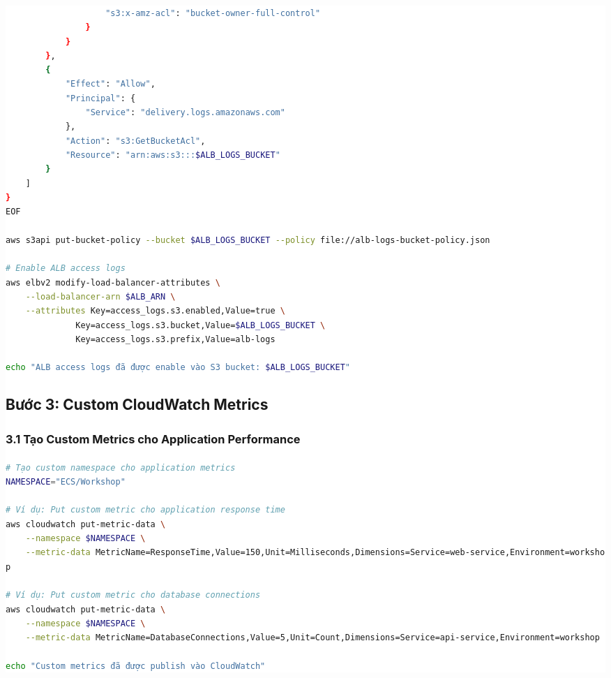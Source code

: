 ```bash
                    "s3:x-amz-acl": "bucket-owner-full-control"
                }
            }
        },
        {
            "Effect": "Allow",
            "Principal": {
                "Service": "delivery.logs.amazonaws.com"
            },
            "Action": "s3:GetBucketAcl",
            "Resource": "arn:aws:s3:::$ALB_LOGS_BUCKET"
        }
    ]
}
EOF

aws s3api put-bucket-policy --bucket $ALB_LOGS_BUCKET --policy file://alb-logs-bucket-policy.json

# Enable ALB access logs
aws elbv2 modify-load-balancer-attributes \
    --load-balancer-arn $ALB_ARN \
    --attributes Key=access_logs.s3.enabled,Value=true \
              Key=access_logs.s3.bucket,Value=$ALB_LOGS_BUCKET \
              Key=access_logs.s3.prefix,Value=alb-logs

echo "ALB access logs đã được enable vào S3 bucket: $ALB_LOGS_BUCKET"
```

## Bước 3: Custom CloudWatch Metrics

### 3.1 Tạo Custom Metrics cho Application Performance
```bash
# Tạo custom namespace cho application metrics
NAMESPACE="ECS/Workshop"

# Ví dụ: Put custom metric cho application response time
aws cloudwatch put-metric-data \
    --namespace $NAMESPACE \
    --metric-data MetricName=ResponseTime,Value=150,Unit=Milliseconds,Dimensions=Service=web-service,Environment=workshop

# Ví dụ: Put custom metric cho database connections
aws cloudwatch put-metric-data \
    --namespace $NAMESPACE \
    --metric-data MetricName=DatabaseConnections,Value=5,Unit=Count,Dimensions=Service=api-service,Environment=workshop

echo "Custom metrics đã được publish vào CloudWatch"
```
